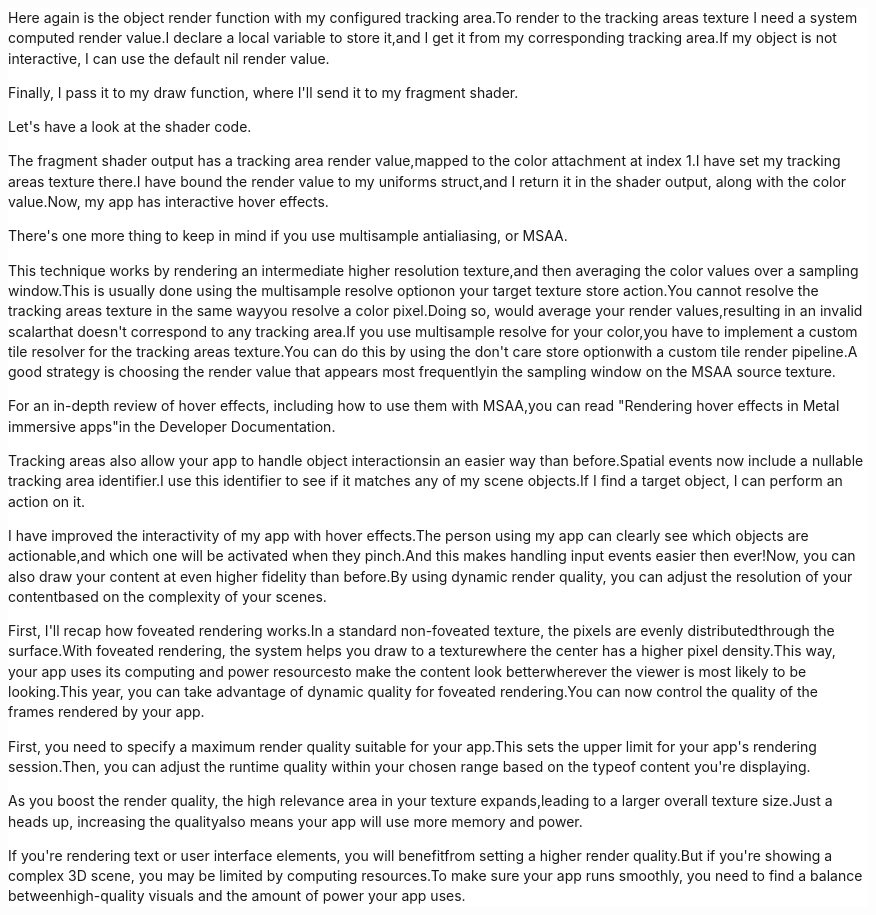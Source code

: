 Here again is the object render function with my configured tracking area.To render to the tracking areas texture I need a system computed render value.I declare a local variable to store it,and I get it from my corresponding tracking area.If my object is not interactive, I can use the default nil render value.

Finally, I pass it to my draw function, where I'll send it to my fragment shader.

Let's have a look at the shader code.

The fragment shader output has a tracking area render value,mapped to the color attachment at index 1.I have set my tracking areas texture there.I have bound the render value to my uniforms struct,and I return it in the shader output, along with the color value.Now, my app has interactive hover effects.

There's one more thing to keep in mind if you use multisample antialiasing, or MSAA.

This technique works by rendering an intermediate higher resolution texture,and then averaging the color values over a sampling window.This is usually done using the multisample resolve optionon your target texture store action.You cannot resolve the tracking areas texture in the same wayyou resolve a color pixel.Doing so, would average your render values,resulting in an invalid scalarthat doesn't correspond to any tracking area.If you use multisample resolve for your color,you have to implement a custom tile resolver for the tracking areas texture.You can do this by using the don't care store optionwith a custom tile render pipeline.A good strategy is choosing the render value that appears most frequentlyin the sampling window on the MSAA source texture.

For an in-depth review of hover effects, including how to use them with MSAA,you can read "Rendering hover effects in Metal immersive apps"in the Developer Documentation.

Tracking areas also allow your app to handle object interactionsin an easier way than before.Spatial events now include a nullable tracking area identifier.I use this identifier to see if it matches any of my scene objects.If I find a target object, I can perform an action on it.

I have improved the interactivity of my app with hover effects.The person using my app can clearly see which objects are actionable,and which one will be activated when they pinch.And this makes handling input events easier then ever!Now, you can also draw your content at even higher fidelity than before.By using dynamic render quality, you can adjust the resolution of your contentbased on the complexity of your scenes.

First, I'll recap how foveated rendering works.In a standard non-foveated texture, the pixels are evenly distributedthrough the surface.With foveated rendering, the system helps you draw to a texturewhere the center has a higher pixel density.This way, your app uses its computing and power resourcesto make the content look betterwherever the viewer is most likely to be looking.This year, you can take advantage of dynamic quality for foveated rendering.You can now control the quality of the frames rendered by your app.

First, you need to specify a maximum render quality suitable for your app.This sets the upper limit for your app's rendering session.Then, you can adjust the runtime quality within your chosen range based on the typeof content you're displaying.

As you boost the render quality, the high relevance area in your texture expands,leading to a larger overall texture size.Just a heads up, increasing the qualityalso means your app will use more memory and power.

If you're rendering text or user interface elements, you will benefitfrom setting a higher render quality.But if you're showing a complex 3D scene, you may be limited by computing resources.To make sure your app runs smoothly, you need to find a balance betweenhigh-quality visuals and the amount of power your app uses.
